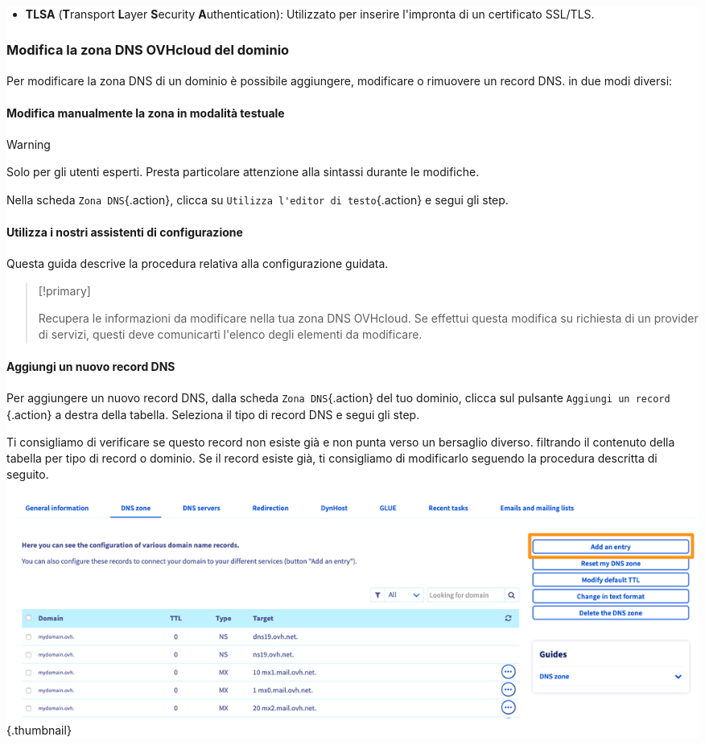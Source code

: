 - **TLSA** (**T**ransport **L**ayer **S**ecurity **A**uthentication): Utilizzato per inserire l'impronta di un certificato SSL/TLS.

### Modifica la zona DNS OVHcloud del dominio

Per modificare la zona DNS di un dominio è possibile aggiungere, modificare o rimuovere un record DNS. in due modi diversi:

#### Modifica manualmente la zona in modalità testuale <a name="txtmod"></a>

> [!warning]
> 
> Solo per gli utenti esperti. Presta particolare attenzione alla sintassi durante le modifiche.
> 

Nella scheda `Zona DNS`{.action}, clicca su `Utilizza l'editor di testo`{.action} e segui gli step.

#### Utilizza i nostri assistenti di configurazione

Questa guida descrive la procedura relativa alla configurazione guidata.

> [!primary]
>
> Recupera le informazioni da modificare nella tua zona DNS OVHcloud. Se effettui questa modifica su richiesta di un provider di servizi, questi deve comunicarti l'elenco degli elementi da modificare.
>

#### Aggiungi un nuovo record DNS

Per aggiungere un nuovo record DNS, dalla scheda `Zona DNS`{.action} del tuo dominio, clicca sul pulsante `Aggiungi un record`{.action} a destra della tabella. Seleziona il tipo di record DNS e segui gli step.

Ti consigliamo di verificare se questo record non esiste già e non punta verso un bersaglio diverso. filtrando il contenuto della tabella per tipo di record o dominio. Se il record esiste già, ti consigliamo di modificarlo seguendo la procedura descritta di seguito.

![dnszone](images/edit-dns-zone-ovh-add-entry.png){.thumbnail}
